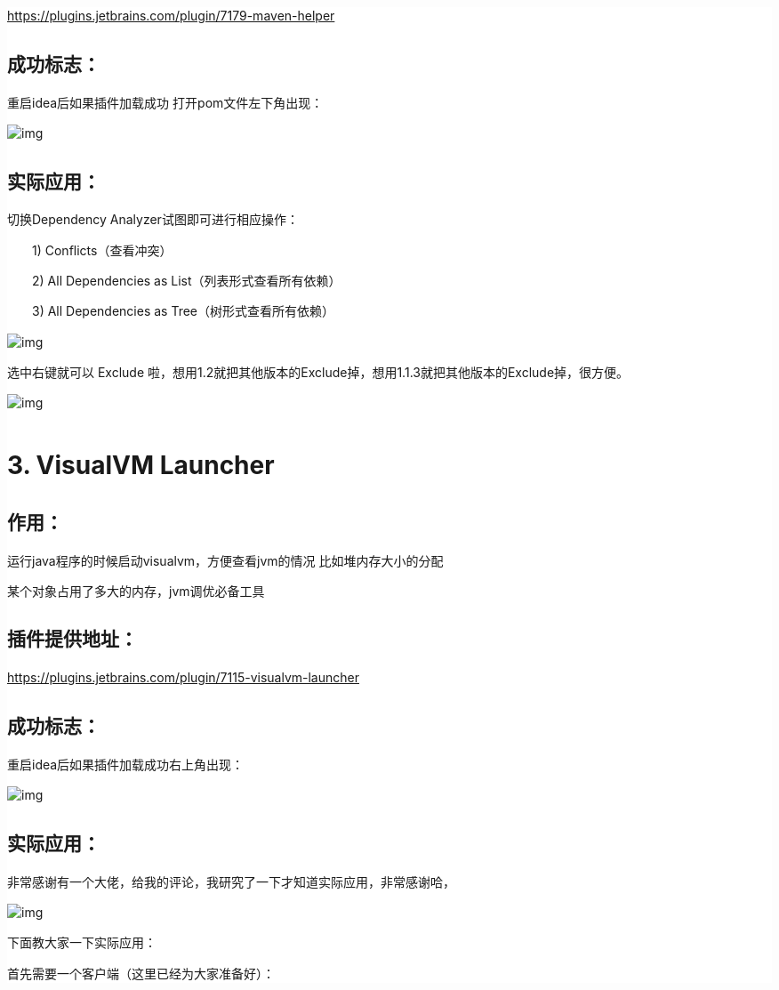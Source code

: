 <https://plugins.jetbrains.com/plugin/7179-maven-helper>

## **成功标志：**

重启idea后如果插件加载成功 打开pom文件左下角出现：

![img](blog/image/idea-plugins/maven-helper-success.png)

## **实际应用：**

切换Dependency Analyzer试图即可进行相应操作：

　　1) Conflicts（查看冲突）

　　2) All Dependencies as List（列表形式查看所有依赖）

　　3) All Dependencies as Tree（树形式查看所有依赖）

![img](blog/image/idea-plugins/maven-helper-usr.png)

选中右键就可以 Exclude 啦，想用1.2就把其他版本的Exclude掉，想用1.1.3就把其他版本的Exclude掉，很方便。

![img](blog/image/idea-plugins/maven-helper-result.png)

# 3. **VisualVM Launcher**

## **作用：**

运行java程序的时候启动visualvm，方便查看jvm的情况 比如堆内存大小的分配

某个对象占用了多大的内存，jvm调优必备工具

## **插件提供地址：**

<https://plugins.jetbrains.com/plugin/7115-visualvm-launcher>

## **成功标志：**

重启idea后如果插件加载成功右上角出现：

![img](blog/image/idea-plugins/vvm-success.png)

## **实际应用：**

非常感谢有一个大佬，给我的评论，我研究了一下才知道实际应用，非常感谢哈，

![img](blog/image/idea-plugins/vvm-import.png)

下面教大家一下实际应用：

首先需要一个客户端（这里已经为大家准备好）：
